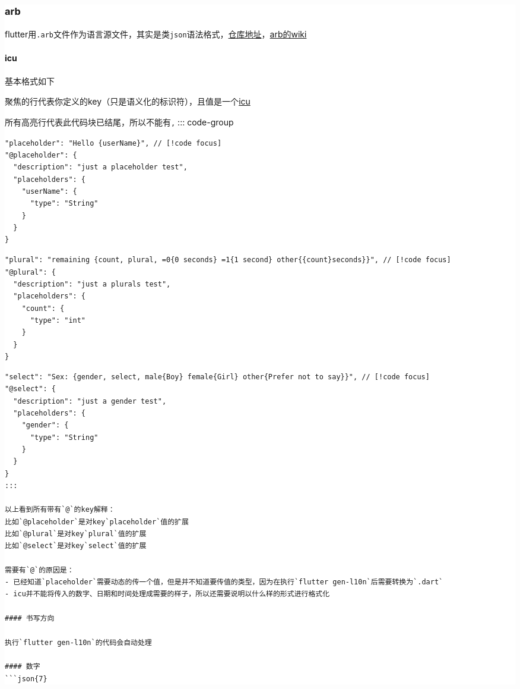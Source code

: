 ### arb

flutter用`.arb`文件作为语言源文件，其实是类`json`语法格式，[仓库地址](https://github.com/google/app-resource-bundle)，[arb的wiki](https://github.com/google/app-resource-bundle/wiki/ApplicationResourceBundleSpecification)

#### icu

基本格式如下

聚焦的行代表你定义的key（只是语义化的标识符），且值是一个[icu](#icu)

所有高亮行代表此代码块已结尾，所以不能有`,`
::: code-group

```json{6,7,8,9}[placeholder]
"placeholder": "Hello {userName}", // [!code focus]
"@placeholder": {
  "description": "just a placeholder test",
  "placeholders": {
    "userName": {
      "type": "String"
    }
  }
}
```

```json{6,7,8,9} [plural]
"plural": "remaining {count, plural, =0{0 seconds} =1{1 second} other{{count}seconds}}", // [!code focus]
"@plural": {
  "description": "just a plurals test",
  "placeholders": {
    "count": {
      "type": "int"
    }
  }
}
```

````json{6,7,8,9} [select]
"select": "Sex: {gender, select, male{Boy} female{Girl} other{Prefer not to say}}", // [!code focus]
"@select": {
  "description": "just a gender test",
  "placeholders": {
    "gender": {
      "type": "String"
    }
  }
}
:::

以上看到所有带有`@`的key解释：
比如`@placeholder`是对key`placeholder`值的扩展
比如`@plural`是对key`plural`值的扩展
比如`@select`是对key`select`值的扩展

需要有`@`的原因是：
- 已经知道`placeholder`需要动态的传一个值，但是并不知道要传值的类型，因为在执行`flutter gen-l10n`后需要转换为`.dart`
- icu并不能将传入的数字、日期和时间处理成需要的样子，所以还需要说明以什么样的形式进行格式化

#### 书写方向

执行`flutter gen-l10n`的代码会自动处理

#### 数字
```json{7}
````